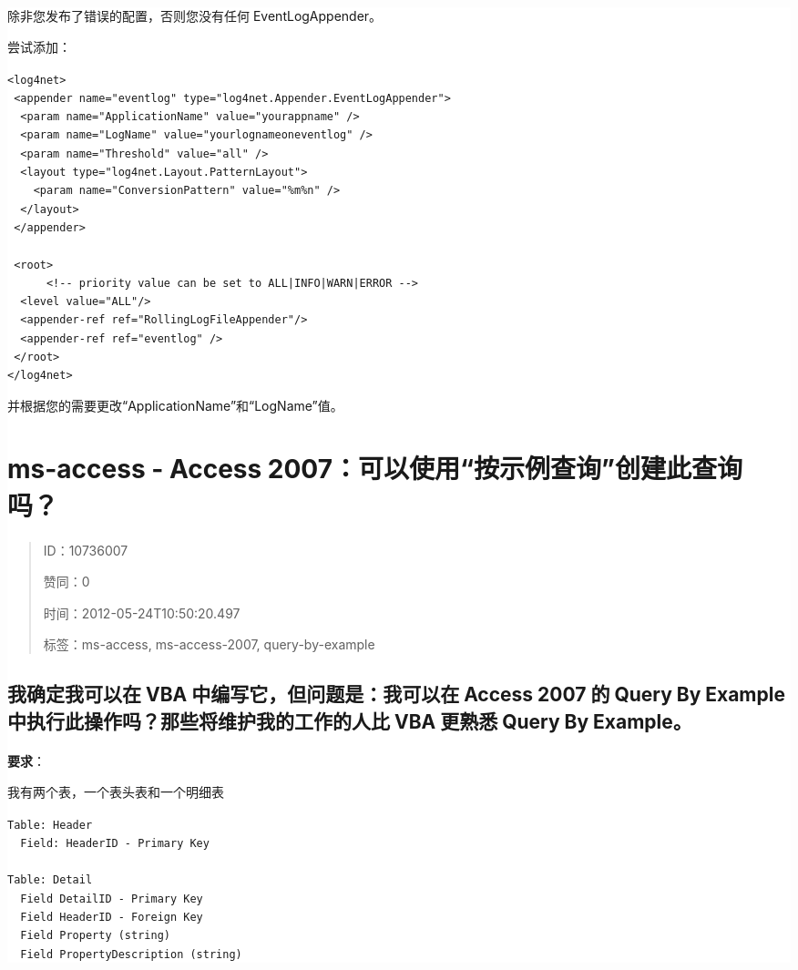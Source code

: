 除非您发布了错误的配置，否则您没有任何 EventLogAppender。

尝试添加：

```
<log4net>
 <appender name="eventlog" type="log4net.Appender.EventLogAppender">
  <param name="ApplicationName" value="yourappname" />
  <param name="LogName" value="yourlognameoneventlog" />
  <param name="Threshold" value="all" />
  <layout type="log4net.Layout.PatternLayout">
    <param name="ConversionPattern" value="%m%n" />
  </layout>
 </appender>

 <root>
      <!-- priority value can be set to ALL|INFO|WARN|ERROR -->
  <level value="ALL"/>
  <appender-ref ref="RollingLogFileAppender"/>
  <appender-ref ref="eventlog" />
 </root>
</log4net> 
```

并根据您的需要更改“ApplicationName”和“LogName”值。

# ms-access - Access 2007：可以使用“按示例查询”创建此查询吗？

> ID：10736007
> 
> 赞同：0
> 
> 时间：2012-05-24T10:50:20.497
> 
> 标签：ms-access, ms-access-2007, query-by-example

## 我确定我可以在 VBA 中编写它，但问题是：我可以在 Access 2007 的 Query By Example 中执行此操作吗？那些将维护我的工作的人比 VBA 更熟悉 Query By Example。

**要求**：

我有两个表，一个表头表和一个明细表

```
Table: Header 
  Field: HeaderID - Primary Key

Table: Detail 
  Field DetailID - Primary Key
  Field HeaderID - Foreign Key
  Field Property (string)
  Field PropertyDescription (string) 
```
